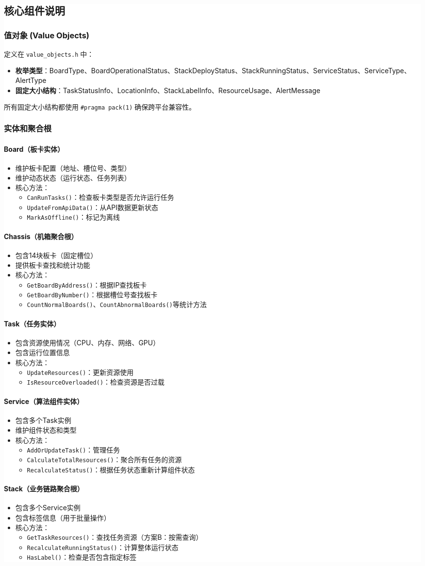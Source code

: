 ## 核心组件说明

### 值对象 (Value Objects)

定义在 `value_objects.h` 中：

- **枚举类型**：BoardType、BoardOperationalStatus、StackDeployStatus、StackRunningStatus、ServiceStatus、ServiceType、AlertType
- **固定大小结构**：TaskStatusInfo、LocationInfo、StackLabelInfo、ResourceUsage、AlertMessage

所有固定大小结构都使用 `#pragma pack(1)` 确保跨平台兼容性。

### 实体和聚合根

#### Board（板卡实体）
- 维护板卡配置（地址、槽位号、类型）
- 维护动态状态（运行状态、任务列表）
- 核心方法：
  - `CanRunTasks()`：检查板卡类型是否允许运行任务
  - `UpdateFromApiData()`：从API数据更新状态
  - `MarkAsOffline()`：标记为离线

#### Chassis（机箱聚合根）
- 包含14块板卡（固定槽位）
- 提供板卡查找和统计功能
- 核心方法：
  - `GetBoardByAddress()`：根据IP查找板卡
  - `GetBoardByNumber()`：根据槽位号查找板卡
  - `CountNormalBoards()`、`CountAbnormalBoards()`等统计方法

#### Task（任务实体）
- 包含资源使用情况（CPU、内存、网络、GPU）
- 包含运行位置信息
- 核心方法：
  - `UpdateResources()`：更新资源使用
  - `IsResourceOverloaded()`：检查资源是否过载

#### Service（算法组件实体）
- 包含多个Task实例
- 维护组件状态和类型
- 核心方法：
  - `AddOrUpdateTask()`：管理任务
  - `CalculateTotalResources()`：聚合所有任务的资源
  - `RecalculateStatus()`：根据任务状态重新计算组件状态

#### Stack（业务链路聚合根）
- 包含多个Service实例
- 包含标签信息（用于批量操作）
- 核心方法：
  - `GetTaskResources()`：查找任务资源（方案B：按需查询）
  - `RecalculateRunningStatus()`：计算整体运行状态
  - `HasLabel()`：检查是否包含指定标签
